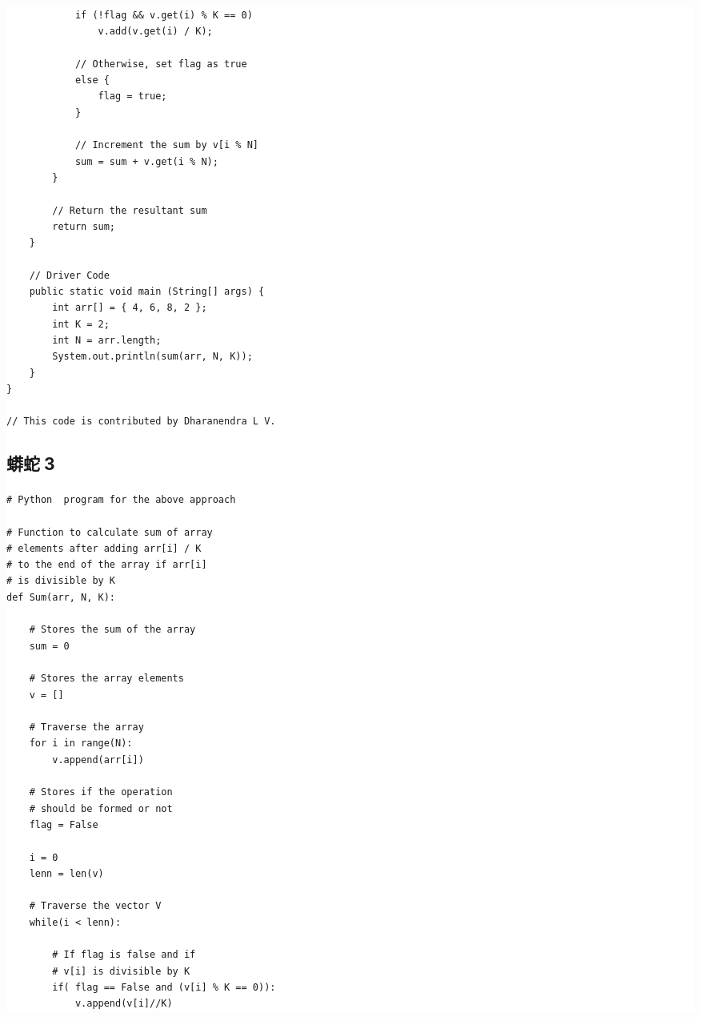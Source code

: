 ```
            if (!flag && v.get(i) % K == 0)
                v.add(v.get(i) / K);

            // Otherwise, set flag as true
            else {
                flag = true;
            }

            // Increment the sum by v[i % N]
            sum = sum + v.get(i % N);
        }

        // Return the resultant sum
        return sum;
    }

    // Driver Code
    public static void main (String[] args) {
        int arr[] = { 4, 6, 8, 2 };
        int K = 2;
        int N = arr.length;
        System.out.println(sum(arr, N, K));
    }
}

// This code is contributed by Dharanendra L V.
```

## 蟒蛇 3

```
# Python  program for the above approach

# Function to calculate sum of array
# elements after adding arr[i] / K
# to the end of the array if arr[i]
# is divisible by K
def Sum(arr, N, K):

    # Stores the sum of the array
    sum = 0

    # Stores the array elements
    v = []

    # Traverse the array
    for i in range(N):
        v.append(arr[i])

    # Stores if the operation
    # should be formed or not
    flag = False

    i = 0
    lenn = len(v)

    # Traverse the vector V
    while(i < lenn):

        # If flag is false and if
        # v[i] is divisible by K
        if( flag == False and (v[i] % K == 0)):
            v.append(v[i]//K)
```